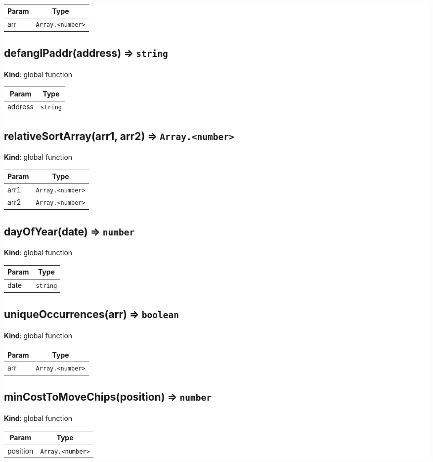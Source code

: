 | Param | Type |
| --- | --- |
| arr | <code>Array.&lt;number&gt;</code> | 

<a name="defangIPaddr"></a>

## defangIPaddr(address) ⇒ <code>string</code>
**Kind**: global function  

| Param | Type |
| --- | --- |
| address | <code>string</code> | 

<a name="relativeSortArray"></a>

## relativeSortArray(arr1, arr2) ⇒ <code>Array.&lt;number&gt;</code>
**Kind**: global function  

| Param | Type |
| --- | --- |
| arr1 | <code>Array.&lt;number&gt;</code> | 
| arr2 | <code>Array.&lt;number&gt;</code> | 

<a name="dayOfYear"></a>

## dayOfYear(date) ⇒ <code>number</code>
**Kind**: global function  

| Param | Type |
| --- | --- |
| date | <code>string</code> | 

<a name="uniqueOccurrences"></a>

## uniqueOccurrences(arr) ⇒ <code>boolean</code>
**Kind**: global function  

| Param | Type |
| --- | --- |
| arr | <code>Array.&lt;number&gt;</code> | 

<a name="minCostToMoveChips"></a>

## minCostToMoveChips(position) ⇒ <code>number</code>
**Kind**: global function  

| Param | Type |
| --- | --- |
| position | <code>Array.&lt;number&gt;</code> | 
